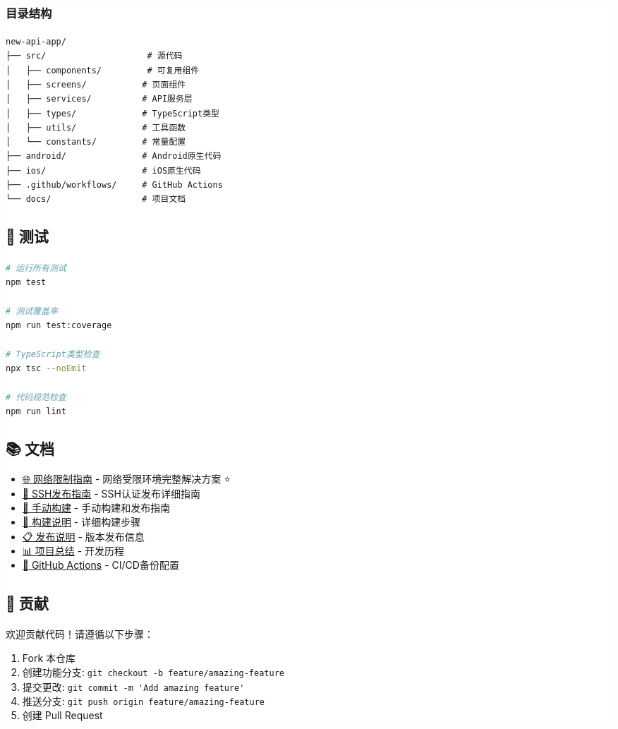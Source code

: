 ### 目录结构
```
new-api-app/
├── src/                    # 源代码
│   ├── components/         # 可复用组件
│   ├── screens/           # 页面组件
│   ├── services/          # API服务层
│   ├── types/             # TypeScript类型
│   ├── utils/             # 工具函数
│   └── constants/         # 常量配置
├── android/               # Android原生代码
├── ios/                   # iOS原生代码
├── .github/workflows/     # GitHub Actions
└── docs/                  # 项目文档
```

## 🧪 测试

```bash
# 运行所有测试
npm test

# 测试覆盖率
npm run test:coverage

# TypeScript类型检查
npx tsc --noEmit

# 代码规范检查
npm run lint
```

## 📚 文档

- [🌐 网络限制指南](docs/NETWORK_RESTRICTIONS.md) - 网络受限环境完整解决方案 ⭐
- [🔐 SSH发布指南](docs/SSH_RELEASE_GUIDE.md) - SSH认证发布详细指南
- [📱 手动构建](docs/MANUAL_BUILD.md) - 手动构建和发布指南
- [📖 构建说明](BUILD.md) - 详细构建步骤
- [📋 发布说明](RELEASE_NOTES.md) - 版本发布信息
- [📊 项目总结](PROJECT_SUMMARY.md) - 开发历程
- [🔧 GitHub Actions](/.github/workflows-disabled/) - CI/CD备份配置

## 🤝 贡献

欢迎贡献代码！请遵循以下步骤：

1. Fork 本仓库
2. 创建功能分支: `git checkout -b feature/amazing-feature`
3. 提交更改: `git commit -m 'Add amazing feature'`
4. 推送分支: `git push origin feature/amazing-feature`
5. 创建 Pull Request
